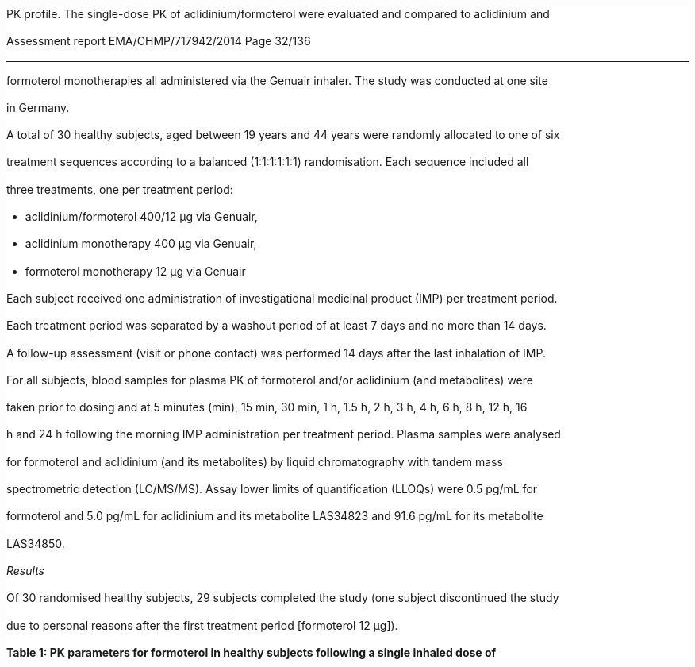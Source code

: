 PK profile. The single-dose PK of aclidinium/formoterol were evaluated and compared to aclidinium and

Assessment report
EMA/CHMP/717942/2014 Page 32/136


-----

formoterol monotherapies all administered via the Genuair inhaler. The study was conducted at one site

in Germany.

A total of 30 healthy subjects, aged between 19 years and 44 years were randomly allocated to one of six

treatment sequences according to a balanced (1:1:1:1:1:1) randomisation. Each sequence included all

three treatments, one per treatment period:

  - aclidinium/formoterol 400/12 μg via Genuair,

  - aclidinium monotherapy 400 μg via Genuair,

  - formoterol monotherapy 12 μg via Genuair

Each subject received one administration of investigational medicinal product (IMP) per treatment period.

Each treatment period was separated by a washout period of at least 7 days and no more than 14 days.

A follow-up assessment (visit or phone contact) was performed 14 days after the last inhalation of IMP.

For all subjects, blood samples for plasma PK of formoterol and/or aclidinium (and metabolites) were

taken prior to dosing and at 5 minutes (min), 15 min, 30 min, 1 h, 1.5 h, 2 h, 3 h, 4 h, 6 h, 8 h, 12 h, 16

h and 24 h following the morning IMP administration per treatment period. Plasma samples were analysed

for formoterol and aclidinium (and its metabolites) by liquid chromatography with tandem mass

spectrometric detection (LC/MS/MS). Assay lower limits of quantification (LLOQs) were 0.5 pg/mL for

formoterol and 5.0 pg/mL for aclidinium and its metabolite LAS34823 and 91.6 pg/mL for its metabolite

LAS34850.

*Results*

Of 30 randomised healthy subjects, 29 subjects completed the study (one subject discontinued the study

due to personal reasons after the first treatment period [formoterol 12 μg]).

**Table 1: PK parameters for formoterol in healthy subjects following a single inhaled dose of**

